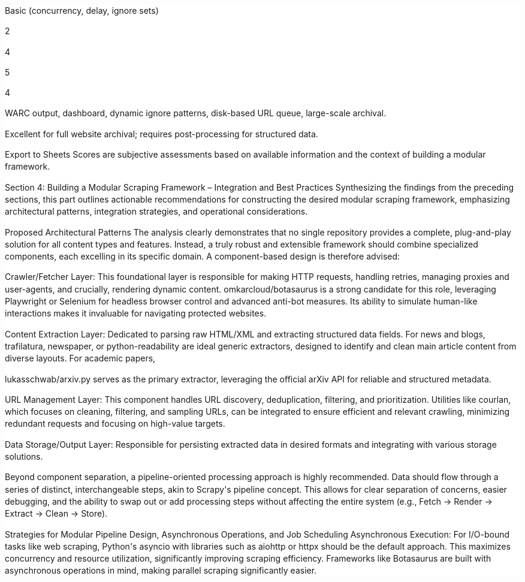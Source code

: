 Basic (concurrency, delay, ignore sets)

2

4

5

4

WARC output, dashboard, dynamic ignore patterns, disk-based URL queue, large-scale archival.

Excellent for full website archival; requires post-processing for structured data.


Export to Sheets
Scores are subjective assessments based on available information and the context of building a modular framework.

Section 4: Building a Modular Scraping Framework – Integration and Best Practices
Synthesizing the findings from the preceding sections, this part outlines actionable recommendations for constructing the desired modular scraping framework, emphasizing architectural patterns, integration strategies, and operational considerations.

Proposed Architectural Patterns
The analysis clearly demonstrates that no single repository provides a complete, plug-and-play solution for all content types and features. Instead, a truly robust and extensible framework should combine specialized components, each excelling in its specific domain. A component-based design is therefore advised:

Crawler/Fetcher Layer: This foundational layer is responsible for making HTTP requests, handling retries, managing proxies and user-agents, and crucially, rendering dynamic content. omkarcloud/botasaurus is a strong candidate for this role, leveraging Playwright or Selenium for headless browser control and advanced anti-bot measures. Its ability to simulate human-like interactions makes it invaluable for navigating protected websites.   

Content Extraction Layer: Dedicated to parsing raw HTML/XML and extracting structured data fields. For news and blogs, trafilatura, newspaper, or python-readability are ideal generic extractors, designed to identify and clean main article content from diverse layouts. For academic papers,    

lukasschwab/arxiv.py serves as the primary extractor, leveraging the official arXiv API for reliable and structured metadata.   

URL Management Layer: This component handles URL discovery, deduplication, filtering, and prioritization. Utilities like courlan, which focuses on cleaning, filtering, and sampling URLs, can be integrated to ensure efficient and relevant crawling, minimizing redundant requests and focusing on high-value targets.   

Data Storage/Output Layer: Responsible for persisting extracted data in desired formats and integrating with various storage solutions.

Beyond component separation, a pipeline-oriented processing approach is highly recommended. Data should flow through a series of distinct, interchangeable steps, akin to Scrapy's pipeline concept. This allows for clear separation of concerns, easier debugging, and the ability to swap out or add processing steps without affecting the entire system (e.g., Fetch -> Render -> Extract -> Clean -> Store).

Strategies for Modular Pipeline Design, Asynchronous Operations, and Job Scheduling
Asynchronous Execution: For I/O-bound tasks like web scraping, Python's asyncio with libraries such as aiohttp or httpx should be the default approach. This maximizes concurrency and resource utilization, significantly improving scraping efficiency. Frameworks like Botasaurus are built with asynchronous operations in mind, making parallel scraping significantly easier.   
